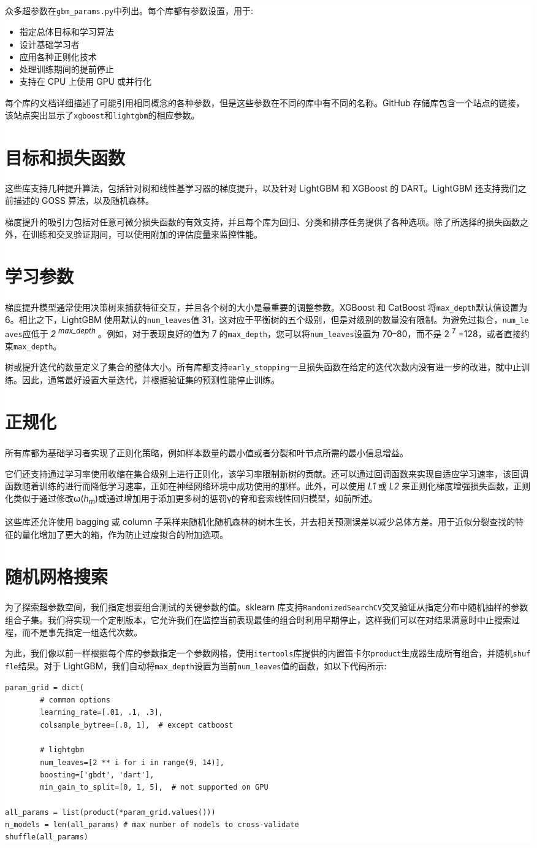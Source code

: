 众多超参数在`gbm_params.py`中列出。每个库都有参数设置，用于:

*   指定总体目标和学习算法
*   设计基础学习者
*   应用各种正则化技术
*   处理训练期间的提前停止
*   支持在 CPU 上使用 GPU 或并行化

每个库的文档详细描述了可能引用相同概念的各种参数，但是这些参数在不同的库中有不同的名称。GitHub 存储库包含一个站点的链接，该站点突出显示了`xgboost`和`lightgbm`的相应参数。

# 目标和损失函数

这些库支持几种提升算法，包括针对树和线性基学习器的梯度提升，以及针对 LightGBM 和 XGBoost 的 DART。LightGBM 还支持我们之前描述的 GOSS 算法，以及随机森林。

梯度提升的吸引力包括对任意可微分损失函数的有效支持，并且每个库为回归、分类和排序任务提供了各种选项。除了所选择的损失函数之外，在训练和交叉验证期间，可以使用附加的评估度量来监控性能。

# 学习参数

梯度提升模型通常使用决策树来捕获特征交互，并且各个树的大小是最重要的调整参数。XGBoost 和 CatBoost 将`max_depth`默认值设置为 6。相比之下，LightGBM 使用默认的`num_leaves`值 31，这对应于平衡树的五个级别，但是对级别的数量没有限制。为避免过拟合，`num_leaves`应低于 *2 <sup>max_depth</sup>* 。例如，对于表现良好的值为 7 的`max_depth`，您可以将`num_leaves`设置为 70–80，而不是 2 <sup>7</sup> =128，或者直接约束`max_depth`。

树或提升迭代的数量定义了集合的整体大小。所有库都支持`early_stopping`一旦损失函数在给定的迭代次数内没有进一步的改进，就中止训练。因此，通常最好设置大量迭代，并根据验证集的预测性能停止训练。

# 正规化

所有库都为基础学习者实现了正则化策略，例如样本数量的最小值或者分裂和叶节点所需的最小信息增益。

它们还支持通过学习率使用收缩在集合级别上进行正则化，该学习率限制新树的贡献。还可以通过回调函数来实现自适应学习速率，该回调函数随着训练的进行而降低学习速率，正如在神经网络环境中成功使用的那样。此外，可以使用 *L1* 或 *L2* 来正则化梯度增强损失函数，正则化类似于通过修改ω(*h<sub>m</sub>*)或通过增加用于添加更多树的惩罚γ的脊和套索线性回归模型，如前所述。

这些库还允许使用 bagging 或 column 子采样来随机化随机森林的树木生长，并去相关预测误差以减少总体方差。用于近似分裂查找的特征的量化增加了更大的箱，作为防止过度拟合的附加选项。

# 随机网格搜索

为了探索超参数空间，我们指定想要组合测试的关键参数的值。sklearn 库支持`RandomizedSearchCV`交叉验证从指定分布中随机抽样的参数组合子集。我们将实现一个定制版本，它允许我们在监控当前表现最佳的组合时利用早期停止，这样我们可以在对结果满意时中止搜索过程，而不是事先指定一组迭代次数。

为此，我们像以前一样根据每个库的参数指定一个参数网格，使用`itertools`库提供的内置笛卡尔`product`生成器生成所有组合，并随机`shuffle`结果。对于 LightGBM，我们自动将`max_depth`设置为当前`num_leaves`值的函数，如以下代码所示:

```
param_grid = dict(
        # common options
        learning_rate=[.01, .1, .3],
        colsample_bytree=[.8, 1],  # except catboost

        # lightgbm
        num_leaves=[2 ** i for i in range(9, 14)],
        boosting=['gbdt', 'dart'],
        min_gain_to_split=[0, 1, 5],  # not supported on GPU

all_params = list(product(*param_grid.values()))
n_models = len(all_params) # max number of models to cross-validate
shuffle(all_params)
```
